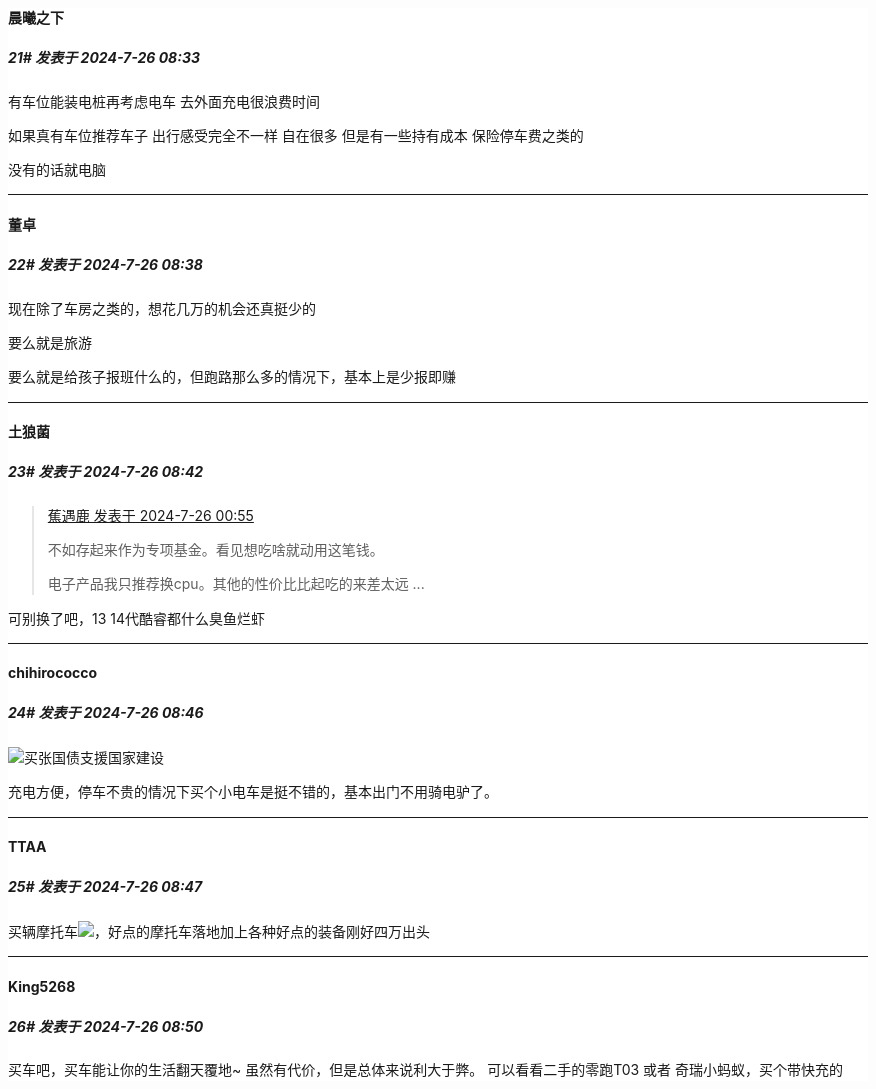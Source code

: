 ####  晨曦之下  
##### 21#       发表于 2024-7-26 08:33

有车位能装电桩再考虑电车 去外面充电很浪费时间

如果真有车位推荐车子 出行感受完全不一样 自在很多 但是有一些持有成本 保险停车费之类的

没有的话就电脑

*****

####  董卓  
##### 22#       发表于 2024-7-26 08:38

现在除了车房之类的，想花几万的机会还真挺少的

要么就是旅游

要么就是给孩子报班什么的，但跑路那么多的情况下，基本上是少报即赚

*****

####  土狼菌  
##### 23#       发表于 2024-7-26 08:42

<blockquote><a href="httphttps://bbs.saraba1st.com/2b/forum.php?mod=redirect&amp;goto=findpost&amp;pid=65698220&amp;ptid=2192756" target="_blank">蕉遇鹿 发表于 2024-7-26 00:55</a>

不如存起来作为专项基金。看见想吃啥就动用这笔钱。

电子产品我只推荐换cpu。其他的性价比比起吃的来差太远 ...</blockquote>
可别换了吧，13 14代酷睿都什么臭鱼烂虾

*****

####  chihirococco  
##### 24#       发表于 2024-7-26 08:46

<img src="https://static.saraba1st.com/image/smiley/face2017/067.png" referrerpolicy="no-referrer">买张国债支援国家建设

充电方便，停车不贵的情况下买个小电车是挺不错的，基本出门不用骑电驴了。

*****

####  TTAA  
##### 25#       发表于 2024-7-26 08:47

买辆摩托车<img src="https://static.saraba1st.com/image/smiley/face2017/048.png" referrerpolicy="no-referrer">，好点的摩托车落地加上各种好点的装备刚好四万出头

*****

####  King5268  
##### 26#       发表于 2024-7-26 08:50

买车吧，买车能让你的生活翻天覆地~ 虽然有代价，但是总体来说利大于弊。 可以看看二手的零跑T03 或者 奇瑞小蚂蚁，买个带快充的
